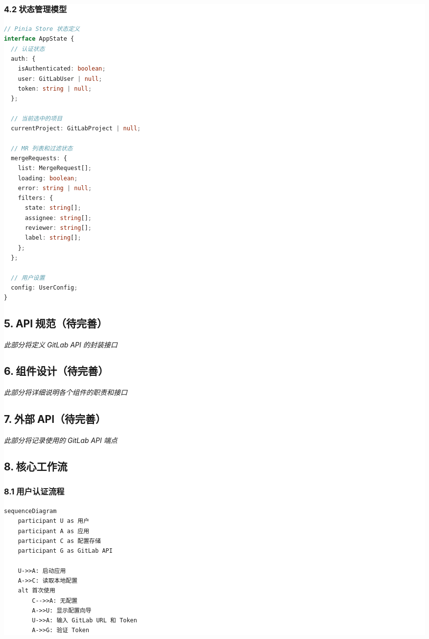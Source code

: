 ### 4.2 状态管理模型

```typescript
// Pinia Store 状态定义
interface AppState {
  // 认证状态
  auth: {
    isAuthenticated: boolean;
    user: GitLabUser | null;
    token: string | null;
  };
  
  // 当前选中的项目
  currentProject: GitLabProject | null;
  
  // MR 列表和过滤状态
  mergeRequests: {
    list: MergeRequest[];
    loading: boolean;
    error: string | null;
    filters: {
      state: string[];
      assignee: string[];
      reviewer: string[];
      label: string[];
    };
  };
  
  // 用户设置
  config: UserConfig;
}
```

## 5. API 规范（待完善）

_此部分将定义 GitLab API 的封装接口_

## 6. 组件设计（待完善）

_此部分将详细说明各个组件的职责和接口_

## 7. 外部 API（待完善）

_此部分将记录使用的 GitLab API 端点_

## 8. 核心工作流

### 8.1 用户认证流程

```mermaid
sequenceDiagram
    participant U as 用户
    participant A as 应用
    participant C as 配置存储
    participant G as GitLab API
    
    U->>A: 启动应用
    A->>C: 读取本地配置
    alt 首次使用
        C-->>A: 无配置
        A->>U: 显示配置向导
        U->>A: 输入 GitLab URL 和 Token
        A->>G: 验证 Token
```